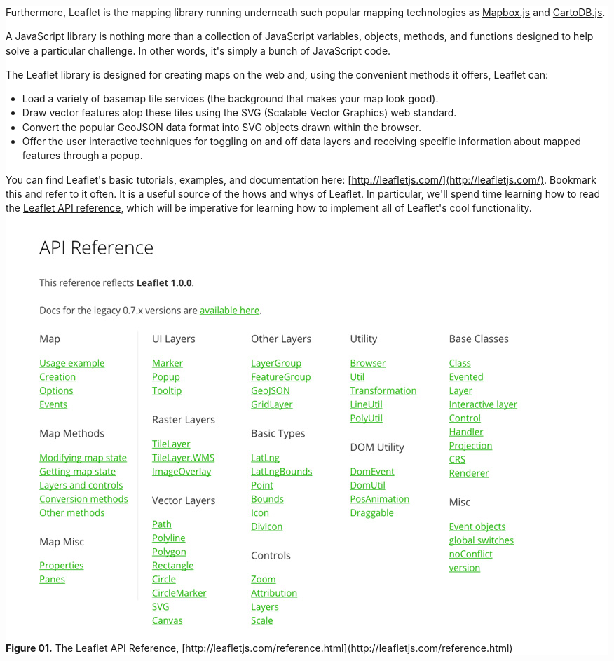 Furthermore, Leaflet is the mapping library running underneath such popular mapping technologies as [Mapbox.js](https://www.mapbox.com/mapbox.js/api/v2.4.0/) and [CartoDB.js](https://carto.com/docs/carto-engine/carto-js/).

A JavaScript library is nothing more than a collection of JavaScript variables, objects, methods, and functions designed to help solve a particular challenge. In other words, it's simply a bunch of JavaScript code.

The Leaflet library is designed for creating maps on the web and, using the convenient methods it offers, Leaflet can:

  * Load a variety of basemap tile services (the background that makes your map look good).
  * Draw vector features atop these tiles using the SVG (Scalable Vector Graphics) web standard.
  * Convert the popular GeoJSON data format into SVG objects drawn within the browser.
  * Offer the user interactive techniques for toggling on and off data layers and receiving specific information about mapped features through a popup.

You can find Leaflet's basic tutorials, examples, and documentation here: [http://leafletjs.com/](http://leafletjs.com/). Bookmark this and refer to it often. It is a useful source of the hows and whys of Leaflet. In particular, we'll spend time learning how to read the [Leaflet API reference](http://leafletjs.com/reference.html), which will be imperative for learning how to implement all of Leaflet's cool functionality.

[![Leaflet API](lesson-07-graphics/leaflet-api.png)](http://leafletjs.com/reference.html)  
**Figure 01.** The Leaflet API Reference, [http://leafletjs.com/reference.html](http://leafletjs.com/reference.html)
